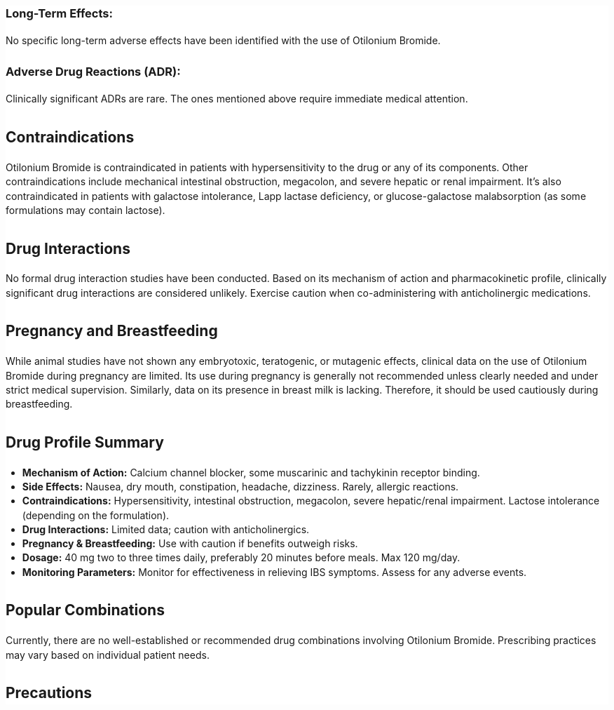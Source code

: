 ### **Long-Term Effects:**

No specific long-term adverse effects have been identified with the use of Otilonium Bromide.

### **Adverse Drug Reactions (ADR):**

Clinically significant ADRs are rare. The ones mentioned above require immediate medical attention.

## **Contraindications**

Otilonium Bromide is contraindicated in patients with hypersensitivity to the drug or any of its components. Other contraindications include mechanical intestinal obstruction, megacolon, and severe hepatic or renal impairment. It’s also contraindicated in patients with galactose intolerance, Lapp lactase deficiency, or glucose-galactose malabsorption (as some formulations may contain lactose).

## **Drug Interactions**

No formal drug interaction studies have been conducted. Based on its mechanism of action and pharmacokinetic profile, clinically significant drug interactions are considered unlikely. Exercise caution when co-administering with anticholinergic medications.


## **Pregnancy and Breastfeeding**

While animal studies have not shown any embryotoxic, teratogenic, or mutagenic effects, clinical data on the use of Otilonium Bromide during pregnancy are limited. Its use during pregnancy is generally not recommended unless clearly needed and under strict medical supervision.  Similarly, data on its presence in breast milk is lacking.  Therefore, it should be used cautiously during breastfeeding.


## **Drug Profile Summary**

- **Mechanism of Action:** Calcium channel blocker, some muscarinic and tachykinin receptor binding.
- **Side Effects:** Nausea, dry mouth, constipation, headache, dizziness.  Rarely, allergic reactions.
- **Contraindications:** Hypersensitivity, intestinal obstruction, megacolon, severe hepatic/renal impairment. Lactose intolerance (depending on the formulation).
- **Drug Interactions:** Limited data; caution with anticholinergics.
- **Pregnancy & Breastfeeding:**  Use with caution if benefits outweigh risks.
- **Dosage:** 40 mg two to three times daily, preferably 20 minutes before meals. Max 120 mg/day.
- **Monitoring Parameters:** Monitor for effectiveness in relieving IBS symptoms.  Assess for any adverse events.

## **Popular Combinations**

Currently, there are no well-established or recommended drug combinations involving Otilonium Bromide.  Prescribing practices may vary based on individual patient needs.

## **Precautions**
